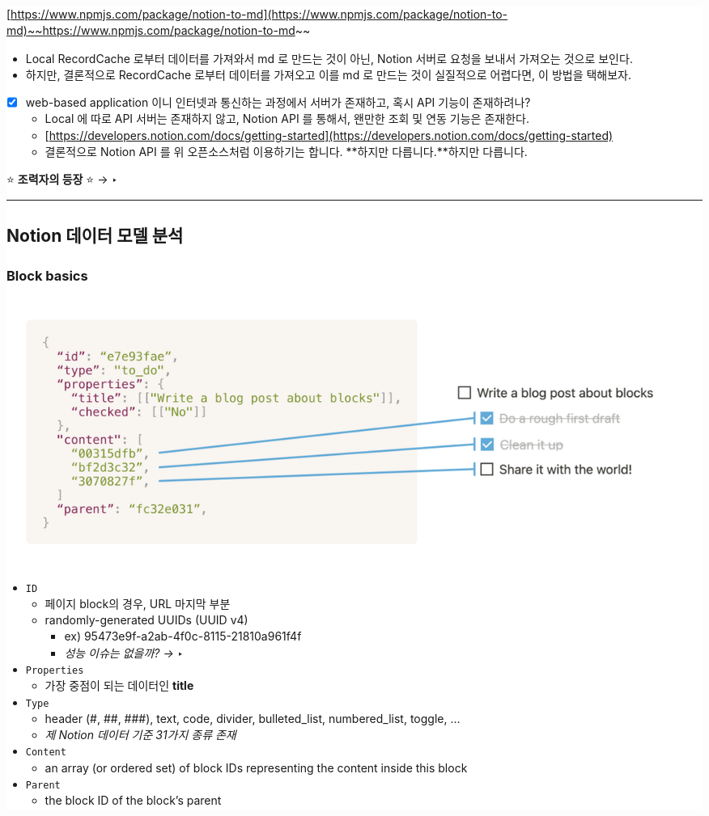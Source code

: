  
 
 [https://www.npmjs.com/package/notion-to-md](https://www.npmjs.com/package/notion-to-md)~~https://www.npmjs.com/package/notion-to-md~~
- Local RecordCache 로부터 데이터를 가져와서 md 로 만드는 것이 아닌, Notion 서버로 요청을 보내서 가져오는 것으로 보인다.
- 하지만, 결론적으로 RecordCache 로부터 데이터를 가져오고 이를 md 로 만드는 것이 실질적으로 어렵다면, 이 방법을 택해보자.
- [x] web-based application 이니 인터넷과 통신하는 과정에서 서버가 존재하고, 혹시 API 기능이 존재하려나?
  - Local 에 따로 API 서버는 존재하지 않고, Notion API 를 통해서, 왠만한 조회 및 연동 기능은 존재한다.
  - [https://developers.notion.com/docs/getting-started](https://developers.notion.com/docs/getting-started)
  - 결론적으로 Notion API 를 위 오픈소스처럼 이용하기는 합니다. **하지만 다릅니다.**하지만 다릅니다.
 
 
 ⭐️ **조력자의 등장** ⭐️ → ‣ 
 
 
 
 
---
 
 
 
## Notion 데이터 모델 분석
### **Block basics**
![](/assets/ba45b028-6332-4592-9aca-260476fa9aea.png)
- `ID`
  - 페이지 block의 경우, URL 마지막 부분
  - randomly-generated UUIDs (UUID v4) 
    - ex) 95473e9f-a2ab-4f0c-8115-21810a961f4f
    - _성능 이슈는 없을까? →_ ‣
- `Properties`
  - 가장 중점이 되는 데이터인 **title**
- `Type`
  - header (#, ##, ###), text, code, divider, bulleted_list, numbered_list, toggle, …
  - _제 Notion 데이터 기준 31가지 종류 존재_
- `Content`
  - an array (or ordered set) of block IDs representing the content inside this block
- `Parent`
  - the block ID of the block’s parent
 